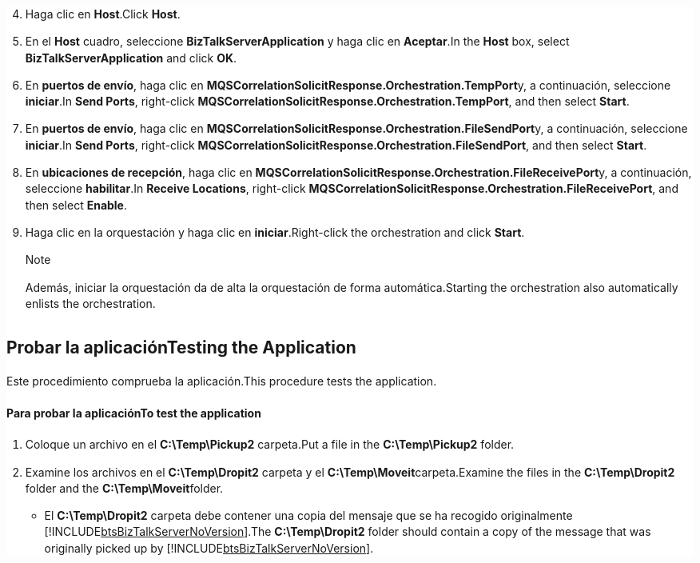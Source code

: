 4.  <span data-ttu-id="ae520-230">Haga clic en **Host**.</span><span class="sxs-lookup"><span data-stu-id="ae520-230">Click **Host**.</span></span>  
  
5.  <span data-ttu-id="ae520-231">En el **Host** cuadro, seleccione **BizTalkServerApplication** y haga clic en **Aceptar**.</span><span class="sxs-lookup"><span data-stu-id="ae520-231">In the **Host** box, select **BizTalkServerApplication** and click **OK**.</span></span>  
  
6.  <span data-ttu-id="ae520-232">En **puertos de envío**, haga clic en **MQSCorrelationSolicitResponse.Orchestration.TempPort**y, a continuación, seleccione **iniciar**.</span><span class="sxs-lookup"><span data-stu-id="ae520-232">In **Send Ports**, right-click **MQSCorrelationSolicitResponse.Orchestration.TempPort**, and then select **Start**.</span></span>  
  
7.  <span data-ttu-id="ae520-233">En **puertos de envío**, haga clic en **MQSCorrelationSolicitResponse.Orchestration.FileSendPort**y, a continuación, seleccione **iniciar**.</span><span class="sxs-lookup"><span data-stu-id="ae520-233">In **Send Ports**, right-click **MQSCorrelationSolicitResponse.Orchestration.FileSendPort**, and then select **Start**.</span></span>  
  
8.  <span data-ttu-id="ae520-234">En **ubicaciones de recepción**, haga clic en **MQSCorrelationSolicitResponse.Orchestration.FileReceivePort**y, a continuación, seleccione **habilitar**.</span><span class="sxs-lookup"><span data-stu-id="ae520-234">In **Receive Locations**, right-click **MQSCorrelationSolicitResponse.Orchestration.FileReceivePort**, and then select **Enable**.</span></span>  
  
9. <span data-ttu-id="ae520-235">Haga clic en la orquestación y haga clic en **iniciar**.</span><span class="sxs-lookup"><span data-stu-id="ae520-235">Right-click the orchestration and click **Start**.</span></span>  
  
    > [!NOTE]
    >  <span data-ttu-id="ae520-236">Además, iniciar la orquestación da de alta la orquestación de forma automática.</span><span class="sxs-lookup"><span data-stu-id="ae520-236">Starting the orchestration also automatically enlists the orchestration.</span></span>  
  
## <a name="testing-the-application"></a><span data-ttu-id="ae520-237">Probar la aplicación</span><span class="sxs-lookup"><span data-stu-id="ae520-237">Testing the Application</span></span>  
 <span data-ttu-id="ae520-238">Este procedimiento comprueba la aplicación.</span><span class="sxs-lookup"><span data-stu-id="ae520-238">This procedure tests the application.</span></span>  
  
#### <a name="to-test-the-application"></a><span data-ttu-id="ae520-239">Para probar la aplicación</span><span class="sxs-lookup"><span data-stu-id="ae520-239">To test the application</span></span>  
  
1. <span data-ttu-id="ae520-240">Coloque un archivo en el **C:\Temp\Pickup2** carpeta.</span><span class="sxs-lookup"><span data-stu-id="ae520-240">Put a file in the **C:\Temp\Pickup2** folder.</span></span>  
  
2. <span data-ttu-id="ae520-241">Examine los archivos en el **C:\Temp\Dropit2** carpeta y el **C:\Temp\Moveit**carpeta.</span><span class="sxs-lookup"><span data-stu-id="ae520-241">Examine the files in the **C:\Temp\Dropit2** folder and the **C:\Temp\Moveit**folder.</span></span>  
  
   - <span data-ttu-id="ae520-242">El **C:\Temp\Dropit2** carpeta debe contener una copia del mensaje que se ha recogido originalmente [!INCLUDE[btsBizTalkServerNoVersion](../includes/btsbiztalkservernoversion-md.md)].</span><span class="sxs-lookup"><span data-stu-id="ae520-242">The **C:\Temp\Dropit2** folder should contain a copy of the message that was originally picked up by [!INCLUDE[btsBizTalkServerNoVersion](../includes/btsbiztalkservernoversion-md.md)].</span></span>  
  